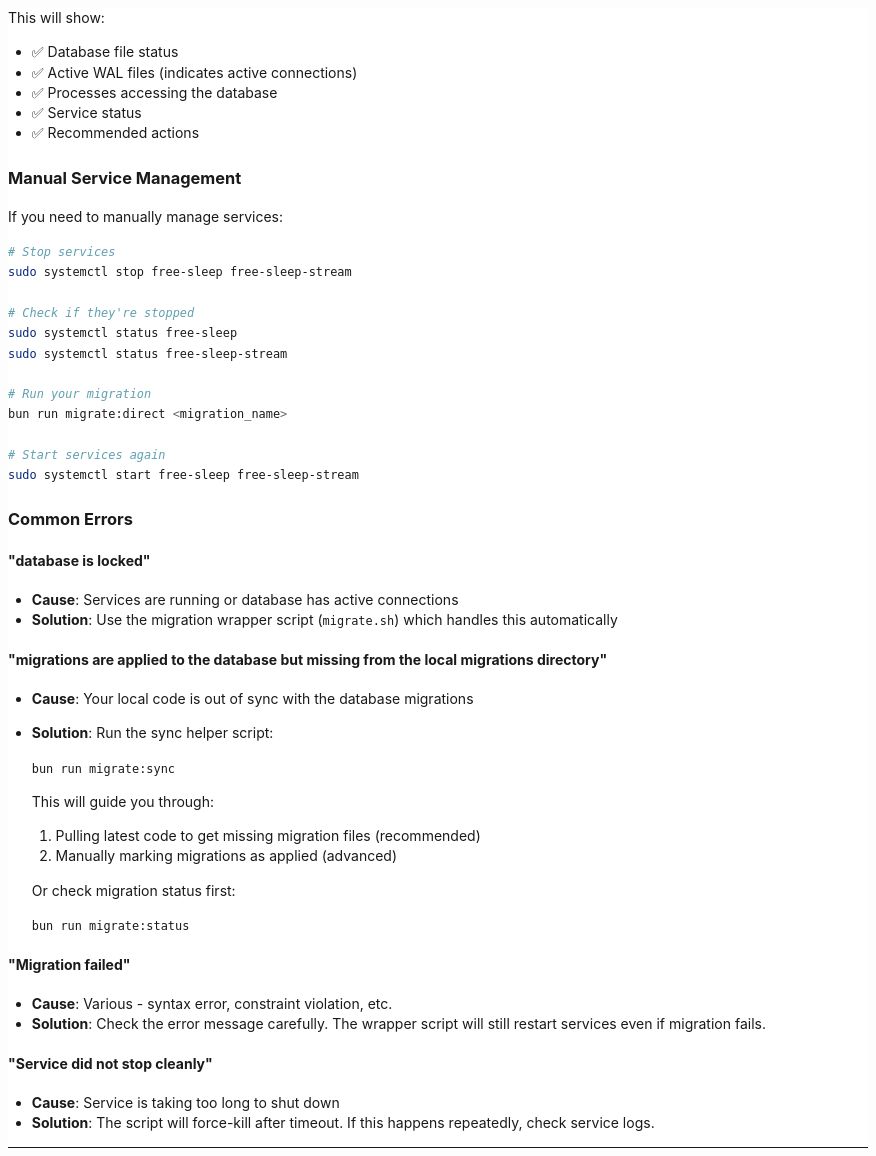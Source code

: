 This will show:
- ✅ Database file status
- ✅ Active WAL files (indicates active connections)
- ✅ Processes accessing the database
- ✅ Service status
- ✅ Recommended actions

### Manual Service Management

If you need to manually manage services:

```bash
# Stop services
sudo systemctl stop free-sleep free-sleep-stream

# Check if they're stopped
sudo systemctl status free-sleep
sudo systemctl status free-sleep-stream

# Run your migration
bun run migrate:direct <migration_name>

# Start services again
sudo systemctl start free-sleep free-sleep-stream
```

### Common Errors

#### "database is locked"
- **Cause**: Services are running or database has active connections
- **Solution**: Use the migration wrapper script (`migrate.sh`) which handles this automatically

#### "migrations are applied to the database but missing from the local migrations directory"
- **Cause**: Your local code is out of sync with the database migrations
- **Solution**: Run the sync helper script:
  ```bash
  bun run migrate:sync
  ```
  This will guide you through:
  1. Pulling latest code to get missing migration files (recommended)
  2. Manually marking migrations as applied (advanced)

  Or check migration status first:
  ```bash
  bun run migrate:status
  ```

#### "Migration failed"
- **Cause**: Various - syntax error, constraint violation, etc.
- **Solution**: Check the error message carefully. The wrapper script will still restart services even if migration fails.

#### "Service did not stop cleanly"
- **Cause**: Service is taking too long to shut down
- **Solution**: The script will force-kill after timeout. If this happens repeatedly, check service logs.

---